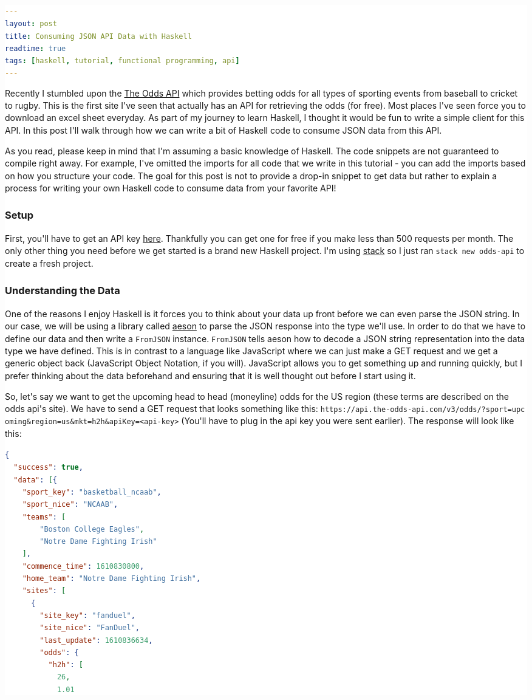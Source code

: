 ```yaml
---
layout: post
title: Consuming JSON API Data with Haskell
readtime: true
tags: [haskell, tutorial, functional programming, api]
---
```


Recently I stumbled upon the [The Odds API](https://the-odds-api.com/) which provides betting odds for all types of sporting events from baseball to cricket to rugby. This is the first site I've seen that actually has an API for retrieving the odds (for free). Most places I've seen force you to download an excel sheet everyday. As part of my journey to learn Haskell, I thought it would be fun to write a simple client for this API. In this post I'll walk through how we can write a bit of Haskell code to consume JSON data from this API.

As you read, please keep in mind that I'm assuming a basic knowledge of Haskell. The code snippets are not guaranteed to compile right away. For example, I've omitted the imports for all code that we write in this tutorial - you can add the imports based on how you structure your code. The goal for this post is not to provide a drop-in snippet to get data but rather to explain a process for writing your own Haskell code to consume data from your favorite API!

### Setup

First, you'll have to get an API key [here](https://the-odds-api.com/). Thankfully you can get one for free if you make less than 500 requests per month. The only other thing you need before we get started is a brand new Haskell project. I'm using [stack](https://docs.haskellstack.org/en/stable/README/) so I just ran `stack new odds-api` to create a fresh project.

### Understanding the Data

One of the reasons I enjoy Haskell is it forces you to think about your data up front before we can even parse the JSON string. In our case, we will be using a library called [aeson](https://github.com/haskell/aeson) to parse the JSON response into the type we'll use. In order to do that we have to define our data and then write a `FromJSON` instance. `FromJSON` tells aeson how to decode a JSON string representation into the data type we have defined. This is in contrast to a language like JavaScript where we can just make a GET request and we get a generic object back (JavaScript Object Notation, if you will). JavaScript allows you to get something up and running quickly, but I prefer thinking about the data beforehand and ensuring that it is well thought out before I start using it.

So, let's say we want to get the upcoming head to head (moneyline) odds for the US region (these terms are described on the odds api's site). We have to send a GET request that looks something like this: `https://api.the-odds-api.com/v3/odds/?sport=upcoming&region=us&mkt=h2h&apiKey=<api-key>` (You'll have to plug in the api key you were sent earlier). The response will look like this:

```json
{
  "success": true,
  "data": [{
    "sport_key": "basketball_ncaab",
    "sport_nice": "NCAAB",
    "teams": [
    	"Boston College Eagles",
    	"Notre Dame Fighting Irish"
    ],
    "commence_time": 1610830800,
    "home_team": "Notre Dame Fighting Irish",
    "sites": [
      {
        "site_key": "fanduel",
        "site_nice": "FanDuel",
        "last_update": 1610836634,
        "odds": {
          "h2h": [
          	26,
         	1.01
```